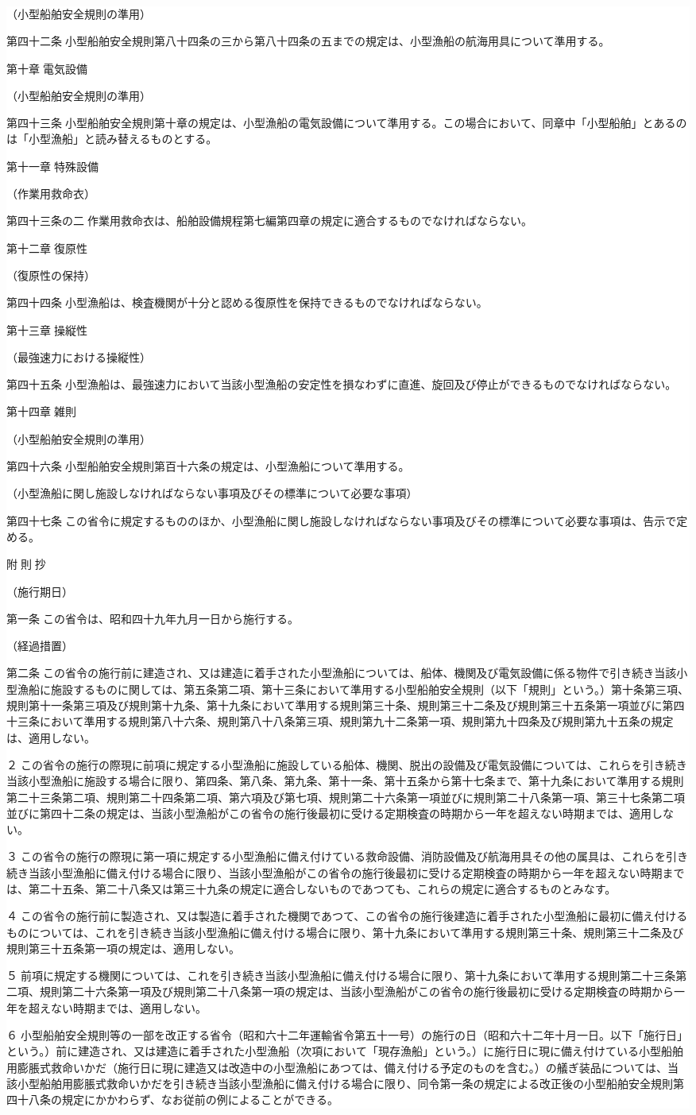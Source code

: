 （小型船舶安全規則の準用）

第四十二条 小型船舶安全規則第八十四条の三から第八十四条の五までの規定は、小型漁船の航海用具について準用する。

第十章 電気設備

（小型船舶安全規則の準用）

第四十三条 小型船舶安全規則第十章の規定は、小型漁船の電気設備について準用する。この場合において、同章中「小型船舶」とあるのは「小型漁船」と読み替えるものとする。

第十一章 特殊設備

（作業用救命衣）

第四十三条の二 作業用救命衣は、船舶設備規程第七編第四章の規定に適合するものでなければならない。

第十二章 復原性

（復原性の保持）

第四十四条 小型漁船は、検査機関が十分と認める復原性を保持できるものでなければならない。

第十三章 操縦性

（最強速力における操縦性）

第四十五条 小型漁船は、最強速力において当該小型漁船の安定性を損なわずに直進、旋回及び停止ができるものでなければならない。

第十四章 雑則

（小型船舶安全規則の準用）

第四十六条 小型船舶安全規則第百十六条の規定は、小型漁船について準用する。

（小型漁船に関し施設しなければならない事項及びその標準について必要な事項）

第四十七条 この省令に規定するもののほか、小型漁船に関し施設しなければならない事項及びその標準について必要な事項は、告示で定める。

附 則 抄

（施行期日）

第一条 この省令は、昭和四十九年九月一日から施行する。

（経過措置）

第二条 この省令の施行前に建造され、又は建造に着手された小型漁船については、船体、機関及び電気設備に係る物件で引き続き当該小型漁船に施設するものに関しては、第五条第二項、第十三条において準用する小型船舶安全規則（以下「規則」という。）第十条第三項、規則第十一条第三項及び規則第十九条、第十九条において準用する規則第三十条、規則第三十二条及び規則第三十五条第一項並びに第四十三条において準用する規則第八十六条、規則第八十八条第三項、規則第九十二条第一項、規則第九十四条及び規則第九十五条の規定は、適用しない。

２ この省令の施行の際現に前項に規定する小型漁船に施設している船体、機関、脱出の設備及び電気設備については、これらを引き続き当該小型漁船に施設する場合に限り、第四条、第八条、第九条、第十一条、第十五条から第十七条まで、第十九条において準用する規則第二十三条第二項、規則第二十四条第二項、第六項及び第七項、規則第二十六条第一項並びに規則第二十八条第一項、第三十七条第二項並びに第四十二条の規定は、当該小型漁船がこの省令の施行後最初に受ける定期検査の時期から一年を超えない時期までは、適用しない。

３ この省令の施行の際現に第一項に規定する小型漁船に備え付けている救命設備、消防設備及び航海用具その他の属具は、これらを引き続き当該小型漁船に備え付ける場合に限り、当該小型漁船がこの省令の施行後最初に受ける定期検査の時期から一年を超えない時期までは、第二十五条、第二十八条又は第三十九条の規定に適合しないものであつても、これらの規定に適合するものとみなす。

４ この省令の施行前に製造され、又は製造に着手された機関であつて、この省令の施行後建造に着手された小型漁船に最初に備え付けるものについては、これを引き続き当該小型漁船に備え付ける場合に限り、第十九条において準用する規則第三十条、規則第三十二条及び規則第三十五条第一項の規定は、適用しない。

５ 前項に規定する機関については、これを引き続き当該小型漁船に備え付ける場合に限り、第十九条において準用する規則第二十三条第二項、規則第二十六条第一項及び規則第二十八条第一項の規定は、当該小型漁船がこの省令の施行後最初に受ける定期検査の時期から一年を超えない時期までは、適用しない。

６ 小型船舶安全規則等の一部を改正する省令（昭和六十二年運輸省令第五十一号）の施行の日（昭和六十二年十月一日。以下「施行日」という。）前に建造され、又は建造に着手された小型漁船（次項において「現存漁船」という。）に施行日に現に備え付けている小型船舶用膨脹式救命いかだ（施行日に現に建造又は改造中の小型漁船にあつては、備え付ける予定のものを含む。）の艤ぎ装品については、当該小型船舶用膨脹式救命いかだを引き続き当該小型漁船に備え付ける場合に限り、同令第一条の規定による改正後の小型船舶安全規則第四十八条の規定にかかわらず、なお従前の例によることができる。
